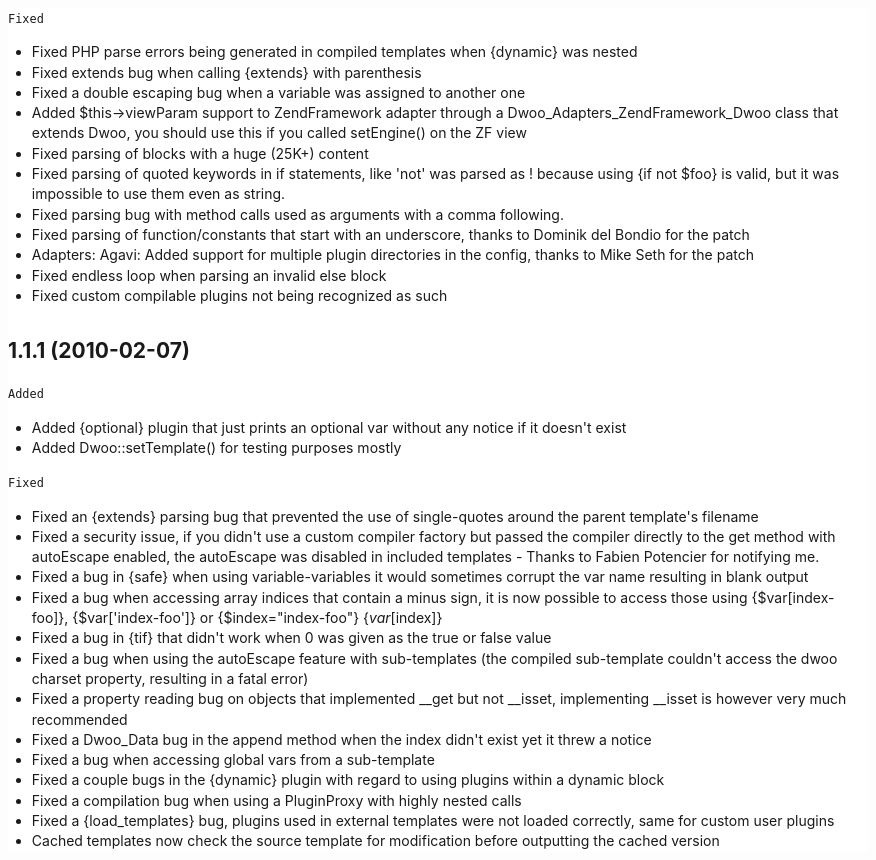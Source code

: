 `Fixed`
* Fixed PHP parse errors being generated in compiled templates when
  {dynamic} was nested
* Fixed extends bug when calling {extends} with parenthesis
* Fixed a double escaping bug when a variable was assigned to another one
* Added $this->viewParam support to ZendFramework adapter through a
  Dwoo_Adapters_ZendFramework_Dwoo class that extends Dwoo, you should use
  this if you called setEngine() on the ZF view
* Fixed parsing of blocks with a huge (25K+) content
* Fixed parsing of quoted keywords in if statements, like 'not' was
  parsed as ! because using {if not $foo} is valid, but it was impossible
  to use them even as string.
* Fixed parsing bug with method calls used as arguments with a comma
  following.
* Fixed parsing of function/constants that start with an underscore,
  thanks to Dominik del Bondio for the patch
* Adapters: Agavi: Added support for multiple plugin directories in the
  config, thanks to Mike Seth for the patch
* Fixed endless loop when parsing an invalid else block
* Fixed custom compilable plugins not being recognized as such

##  1.1.1 (2010-02-07)
`Added`
* Added {optional} plugin that just prints an optional var without any
  notice if it doesn't exist
* Added Dwoo::setTemplate() for testing purposes mostly

`Fixed`
* Fixed an {extends} parsing bug that prevented the use of single-quotes
  around the parent template's filename
* Fixed a security issue, if you didn't use a custom compiler factory but
  passed the compiler directly to the get method with autoEscape enabled,
  the autoEscape was disabled in included templates - Thanks to Fabien
  Potencier for notifying me.
* Fixed a bug in {safe} when using variable-variables it would sometimes
  corrupt the var name resulting in blank output
* Fixed a bug when accessing array indices that contain a minus sign, it
  is now possible to access those using {$var[index-foo]},
  {$var['index-foo']} or {$index="index-foo"} {$var[$index]}
* Fixed a bug in {tif} that didn't work when 0 was given as the true or
  false value
* Fixed a bug when using the autoEscape feature with sub-templates (the
  compiled sub-template couldn't access the dwoo charset property,
  resulting in a fatal error)
* Fixed a property reading bug on objects that implemented __get but not
  __isset, implementing __isset is however very much recommended
* Fixed a Dwoo_Data bug in the append method when the index didn't exist
  yet it threw a notice
* Fixed a bug when accessing global vars from a sub-template
* Fixed a couple bugs in the {dynamic} plugin with regard to using plugins
  within a dynamic block
* Fixed a compilation bug when using a PluginProxy with highly nested calls
* Fixed a {load_templates} bug, plugins used in external templates were not
  loaded correctly, same for custom user plugins
* Cached templates now check the source template for modification before
  outputting the cached version
